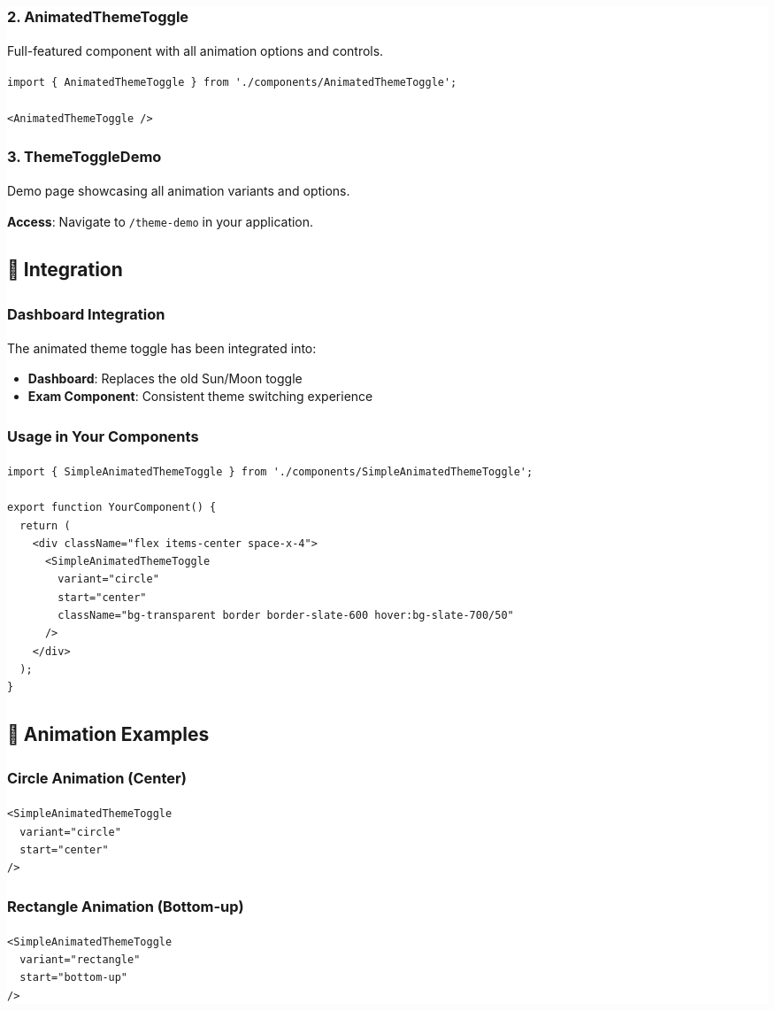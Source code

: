 ### 2. AnimatedThemeToggle
Full-featured component with all animation options and controls.

```tsx
import { AnimatedThemeToggle } from './components/AnimatedThemeToggle';

<AnimatedThemeToggle />
```

### 3. ThemeToggleDemo
Demo page showcasing all animation variants and options.

**Access**: Navigate to `/theme-demo` in your application.

## 🔧 Integration

### Dashboard Integration
The animated theme toggle has been integrated into:
- **Dashboard**: Replaces the old Sun/Moon toggle
- **Exam Component**: Consistent theme switching experience

### Usage in Your Components

```tsx
import { SimpleAnimatedThemeToggle } from './components/SimpleAnimatedThemeToggle';

export function YourComponent() {
  return (
    <div className="flex items-center space-x-4">
      <SimpleAnimatedThemeToggle 
        variant="circle"
        start="center"
        className="bg-transparent border border-slate-600 hover:bg-slate-700/50"
      />
    </div>
  );
}
```

## 🎯 Animation Examples

### Circle Animation (Center)
```tsx
<SimpleAnimatedThemeToggle 
  variant="circle"
  start="center"
/>
```

### Rectangle Animation (Bottom-up)
```tsx
<SimpleAnimatedThemeToggle 
  variant="rectangle"
  start="bottom-up"
/>
```
